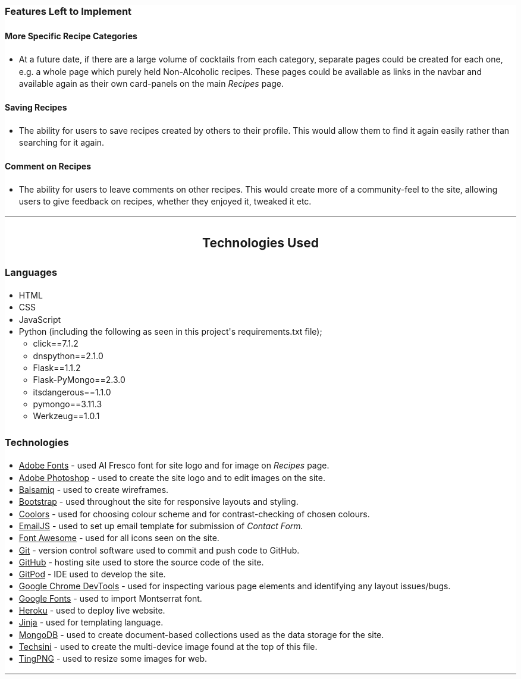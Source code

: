 ### **Features Left to Implement**
####  **More Specific Recipe Categories**
- At a future date, if there are a large volume of cocktails from each category, separate pages could be created for each one, e.g. a whole page which purely held Non-Alcoholic recipes. These pages could be available as links in the navbar and available again as their own card-panels on the main *Recipes* page.

#### **Saving Recipes**
- The ability for users to save recipes created by others to their profile. This would allow them to find it again easily rather than searching for it again.

#### **Comment on Recipes**
- The ability for users to leave comments on other recipes. This would create more of a community-feel to the site, allowing users to give feedback on recipes, whether they enjoyed it, tweaked it etc.

---
## <p align="center">**Technologies Used**</p>
### **Languages**
- HTML
- CSS
- JavaScript
- Python (including the following as seen in this project's requirements.txt file);
    - click==7.1.2
    - dnspython==2.1.0
    - Flask==1.1.2
    - Flask-PyMongo==2.3.0
    - itsdangerous==1.1.0
    - pymongo==3.11.3
    - Werkzeug==1.0.1

### **Technologies**
- [Adobe Fonts](https://fonts.adobe.com/fonts/al-fresco) - used Al Fresco font for site logo and for image on *Recipes* page.
- [Adobe Photoshop](https://www.adobe.com/ie/products/illustrator.html) - used to create the site logo and to edit images on the site.
- [Balsamiq](https://balsamiq.com/) - used to create wireframes.
- [Bootstrap](https://getbootstrap.com/) - used throughout the site for responsive layouts and styling.
- [Coolors](https://coolors.co/) - used for choosing colour scheme and for contrast-checking of chosen colours.
- [EmailJS](https://www.emailjs.com/) - used to set up email template for submission of *Contact Form.*
- [Font Awesome](https://fontawesome.com/) - used for all icons seen on the site.
- [Git](https://git-scm.com/) - version control software used to commit and push code to GitHub.
- [GitHub](https://github.com/) - hosting site used to store the source code of the site.
- [GitPod](https://www.gitpod.io/) - IDE used to develop the site.
- [Google Chrome DevTools](https://developers.google.com/web/tools/chrome-devtools) - used for inspecting various page elements and identifying any layout issues/bugs. 
- [Google Fonts](https://fonts.google.com/specimen/Montserrat) - used to import Montserrat font.
- [Heroku](https://www.heroku.com/) - used to deploy live website.
- [Jinja](https://jinja.palletsprojects.com/en/2.11.x/) - used for templating language.
- [MongoDB](https://www.mongodb.com/2) - used to create document-based collections used as the data storage for the site.
- [Techsini](http://techsini.com/multi-mockup/index.php) - used to create the multi-device image found at the top of this file.
- [TingPNG](https://tinypng.com/) - used to resize some images for web.

---